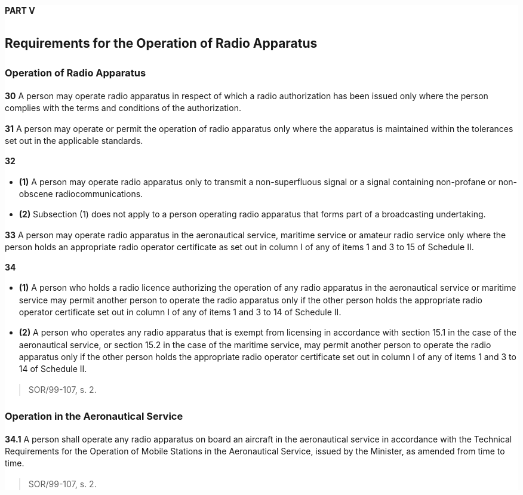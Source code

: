 


**PART V** 
## Requirements for the Operation of Radio Apparatus



### Operation of Radio Apparatus


**30** A person may operate radio apparatus in respect of which a radio authorization has been issued only where the person complies with the terms and conditions of the authorization.



**31** A person may operate or permit the operation of radio apparatus only where the apparatus is maintained within the tolerances set out in the applicable standards.



**32** 

- **(1)** A person may operate radio apparatus only to transmit a non-superfluous signal or a signal containing non-profane or non-obscene radiocommunications.

- **(2)** Subsection (1) does not apply to a person operating radio apparatus that forms part of a broadcasting undertaking.



**33** A person may operate radio apparatus in the aeronautical service, maritime service or amateur radio service only where the person holds an appropriate radio operator certificate as set out in column I of any of items 1 and 3 to 15 of Schedule II.



**34** 

- **(1)** A person who holds a radio licence authorizing the operation of any radio apparatus in the aeronautical service or maritime service may permit another person to operate the radio apparatus only if the other person holds the appropriate radio operator certificate set out in column I of any of items 1 and 3 to 14 of Schedule II.

- **(2)** A person who operates any radio apparatus that is exempt from licensing in accordance with section 15.1 in the case of the aeronautical service, or section 15.2 in the case of the maritime service, may permit another person to operate the radio apparatus only if the other person holds the appropriate radio operator certificate set out in column I of any of items 1 and 3 to 14 of Schedule II.
> SOR/99-107, s. 2.





### Operation in the Aeronautical Service


**34.1** A person shall operate any radio apparatus on board an aircraft in the aeronautical service in accordance with the Technical Requirements for the Operation of Mobile Stations in the Aeronautical Service, issued by the Minister, as amended from time to time.
> SOR/99-107, s. 2.
